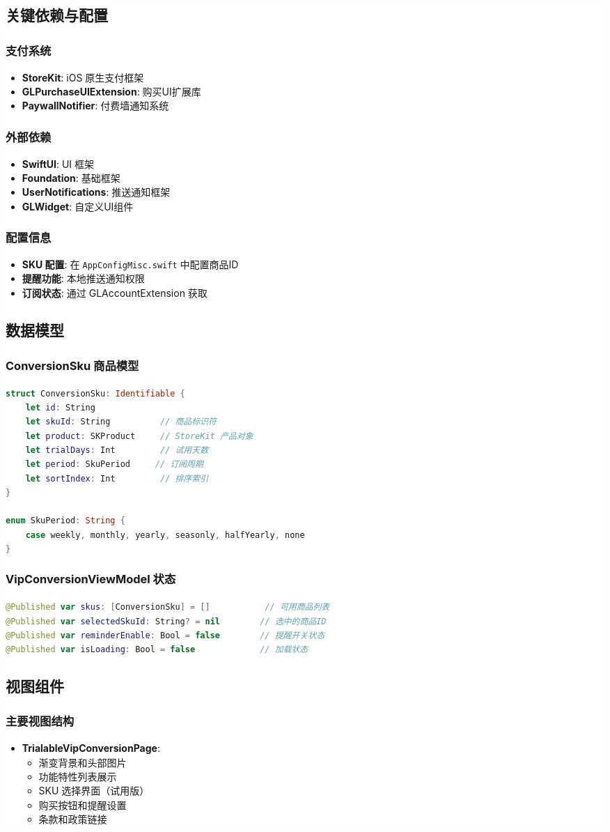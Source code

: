 ## 关键依赖与配置

### 支付系统
- **StoreKit**: iOS 原生支付框架
- **GLPurchaseUIExtension**: 购买UI扩展库
- **PaywallNotifier**: 付费墙通知系统

### 外部依赖
- **SwiftUI**: UI 框架
- **Foundation**: 基础框架
- **UserNotifications**: 推送通知框架
- **GLWidget**: 自定义UI组件

### 配置信息
- **SKU 配置**: 在 `AppConfigMisc.swift` 中配置商品ID
- **提醒功能**: 本地推送通知权限
- **订阅状态**: 通过 GLAccountExtension 获取

## 数据模型

### ConversionSku 商品模型
```swift
struct ConversionSku: Identifiable {
    let id: String
    let skuId: String          // 商品标识符
    let product: SKProduct     // StoreKit 产品对象
    let trialDays: Int         // 试用天数
    let period: SkuPeriod     // 订阅周期
    let sortIndex: Int         // 排序索引
}

enum SkuPeriod: String {
    case weekly, monthly, yearly, seasonly, halfYearly, none
}
```

### VipConversionViewModel 状态
```swift
@Published var skus: [ConversionSku] = []           // 可用商品列表
@Published var selectedSkuId: String? = nil        // 选中的商品ID
@Published var reminderEnable: Bool = false        // 提醒开关状态
@Published var isLoading: Bool = false             // 加载状态
```

## 视图组件

### 主要视图结构
- **TrialableVipConversionPage**:
  - 渐变背景和头部图片
  - 功能特性列表展示
  - SKU 选择界面（试用版）
  - 购买按钮和提醒设置
  - 条款和政策链接

